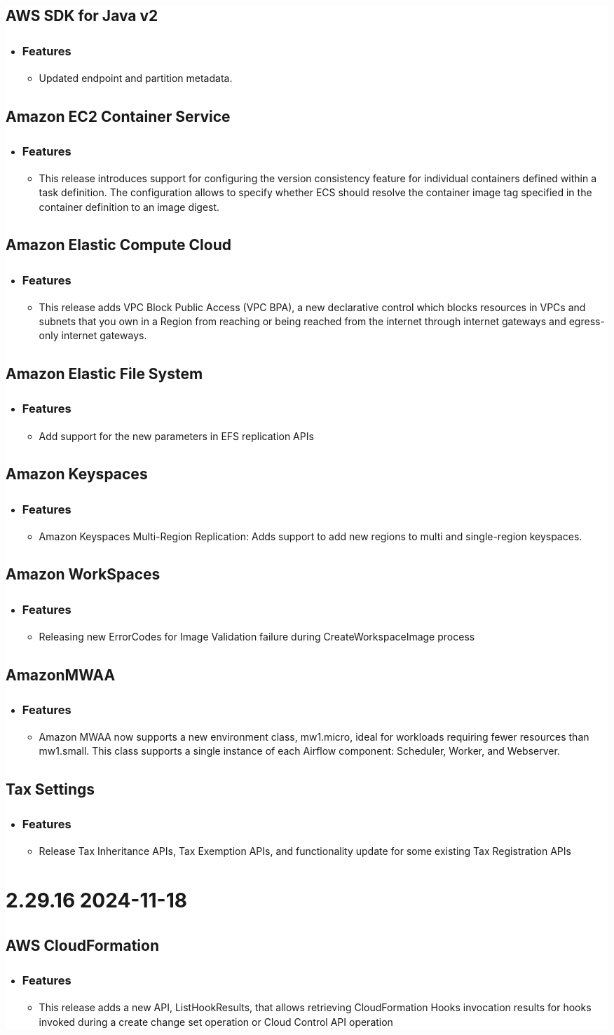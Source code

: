 ## __AWS SDK for Java v2__
  - ### Features
    - Updated endpoint and partition metadata.

## __Amazon EC2 Container Service__
  - ### Features
    - This release introduces support for configuring the version consistency feature for individual containers defined within a task definition. The configuration allows to specify whether ECS should resolve the container image tag specified in the container definition to an image digest.

## __Amazon Elastic Compute Cloud__
  - ### Features
    - This release adds VPC Block Public Access (VPC BPA), a new declarative control which blocks resources in VPCs and subnets that you own in a Region from reaching or being reached from the internet through internet gateways and egress-only internet gateways.

## __Amazon Elastic File System__
  - ### Features
    - Add support for the new parameters in EFS replication APIs

## __Amazon Keyspaces__
  - ### Features
    - Amazon Keyspaces Multi-Region Replication: Adds support to add new regions to multi and single-region keyspaces.

## __Amazon WorkSpaces__
  - ### Features
    - Releasing new ErrorCodes for Image Validation failure during CreateWorkspaceImage process

## __AmazonMWAA__
  - ### Features
    - Amazon MWAA now supports a new environment class, mw1.micro, ideal for workloads requiring fewer resources than mw1.small. This class supports a single instance of each Airflow component: Scheduler, Worker, and Webserver.

## __Tax Settings__
  - ### Features
    - Release Tax Inheritance APIs, Tax Exemption APIs, and functionality update for some existing Tax Registration APIs

# __2.29.16__ __2024-11-18__
## __AWS CloudFormation__
  - ### Features
    - This release adds a new API, ListHookResults, that allows retrieving CloudFormation Hooks invocation results for hooks invoked during a create change set operation or Cloud Control API operation
